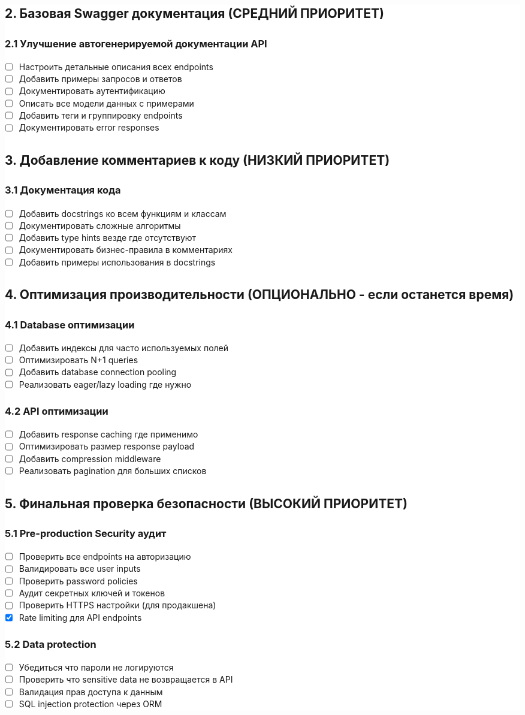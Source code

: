 ## 2. Базовая Swagger документация (СРЕДНИЙ ПРИОРИТЕТ)

### 2.1 Улучшение автогенерируемой документации API
- [ ] Настроить детальные описания всех endpoints
- [ ] Добавить примеры запросов и ответов
- [ ] Документировать аутентификацию
- [ ] Описать все модели данных с примерами
- [ ] Добавить теги и группировку endpoints
- [ ] Документировать error responses

## 3. Добавление комментариев к коду (НИЗКИЙ ПРИОРИТЕТ)

### 3.1 Документация кода
- [ ] Добавить docstrings ко всем функциям и классам
- [ ] Документировать сложные алгоритмы
- [ ] Добавить type hints везде где отсутствуют
- [ ] Документировать бизнес-правила в комментариях
- [ ] Добавить примеры использования в docstrings

## 4. Оптимизация производительности (ОПЦИОНАЛЬНО - если останется время)

### 4.1 Database оптимизации
- [ ] Добавить индексы для часто используемых полей
- [ ] Оптимизировать N+1 queries
- [ ] Добавить database connection pooling
- [ ] Реализовать eager/lazy loading где нужно

### 4.2 API оптимизации
- [ ] Добавить response caching где применимо
- [ ] Оптимизировать размер response payload
- [ ] Добавить compression middleware
- [ ] Реализовать pagination для больших списков

## 5. Финальная проверка безопасности (ВЫСОКИЙ ПРИОРИТЕТ)

### 5.1 Pre-production Security аудит
- [ ] Проверить все endpoints на авторизацию
- [ ] Валидировать все user inputs
- [ ] Проверить password policies
- [ ] Аудит секретных ключей и токенов
- [ ] Проверить HTTPS настройки (для продакшена)
- [x] Rate limiting для API endpoints

### 5.2 Data protection
- [ ] Убедиться что пароли не логируются
- [ ] Проверить что sensitive data не возвращается в API
- [ ] Валидация прав доступа к данным
- [ ] SQL injection protection через ORM
